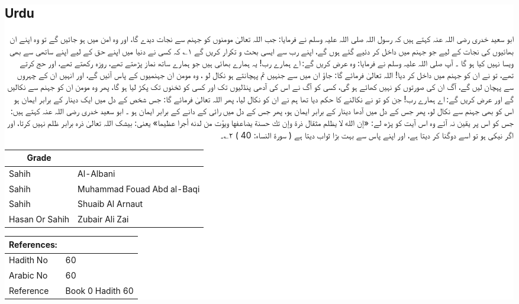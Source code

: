 ## Urdu


<div dir="rtl" lang="ur" style={{fontSize:'larger',backgroundColor:'#f8f9fa',padding:20}}>
ابو سعید خدری رضی اللہ عنہ کہتے ہیں کہ رسول اللہ صلی اللہ علیہ وسلم نے فرمایا: جب اللہ تعالیٰ مومنوں کو جہنم سے نجات دیدے گا، اور وہ امن میں ہو جائیں گے تو وہ اپنے ان بھائیوں کی نجات کے لیے جو جہنم میں داخل کر دئیے گئے ہوں گے، اپنے رب سے ایسی بحث و تکرار کریں گے ۱؎ کہ کسی نے دنیا میں اپنے حق کے لیے اپنے ساتھی سے بھی ویسا نہیں کیا ہو گا ۔ آپ صلی اللہ علیہ وسلم نے فرمایا: وہ عرض کریں گے: اے ہمارے رب! یہ ہمارے بھائی ہیں جو ہمارے ساتھ نماز پڑھتے تھے، روزہ رکھتے تھے، اور حج کرتے تھے، تو نے ان کو جہنم میں داخل کر دیا! اللہ تعالیٰ فرمائے گا: جاؤ ان میں سے جنہیں تم پہچانتے ہو نکال لو ، وہ مومن ان جہنمیوں کے پاس آئیں گے، اور انہیں ان کے چہروں سے پہچان لیں گے، آگ ان کی صورتوں کو نہیں کھائے ہو گی، کسی کو آگ نے اس کی آدھی پنڈلیوں تک اور کسی کو ٹخنوں تک پکڑ لیا ہو گا، پھر وہ مومن ان کو جہنم سے نکالیں گے اور عرض کریں گے: اے ہمارے رب! جن کو تو نے نکالنے کا حکم دیا تھا ہم نے ان کو نکال لیا، پھر اللہ تعالیٰ فرمائے گا: جس شخص کے دل میں ایک دینار کے برابر ایمان ہو اس کو بھی جہنم سے نکال لو، پھر جس کے دل میں آدھا دینار کے برابر ایمان ہو، پھر جس کے دل میں رائی کے دانے کے برابر ایمان ہو ۔ ابو سعید خدری رضی اللہ عنہ کہتے ہیں: جس کو اس پر یقین نہ آئے وہ اس آیت کو پڑھ لے: «إن الله لا يظلم مثقال ذرة وإن تك حسنة يضاعفها ويؤت من لدنه أجرا عظيما» یعنی: بیشک اللہ تعالیٰ ذرہ برابر ظلم نہیں کرتا، اور اگر نیکی ہو تو اسے دوگنا کر دیتا ہے، اور اپنے پاس سے بہت بڑا ثواب دیتا ہے ( سورة النساء: 40 ) ۲؎۔
</div>
<div style={{backgroundColor:'#f8f9fa',padding:20, marginBottom: 10}}><table> <thead> <tr> <th>Grade</th> <th></th> </tr> </thead> <tbody> <tr><td>Sahih</td><td>Al-Albani</td></tr><tr><td>Sahih</td><td>Muhammad Fouad Abd al-Baqi</td></tr><tr><td>Sahih</td><td>Shuaib Al Arnaut</td></tr><tr><td>Hasan Or Sahih</td><td>Zubair Ali Zai</td></tr></tbody></table><table> <thead> <tr> <th>References:</th> <th></th> </tr> </thead> <tbody><tr><td>Hadith No</td><td>60</td></tr><tr><td>Arabic No</td><td>60</td></tr><tr><td>Reference</td><td>Book 0 Hadith 60</td></tr></tbody></table></div>